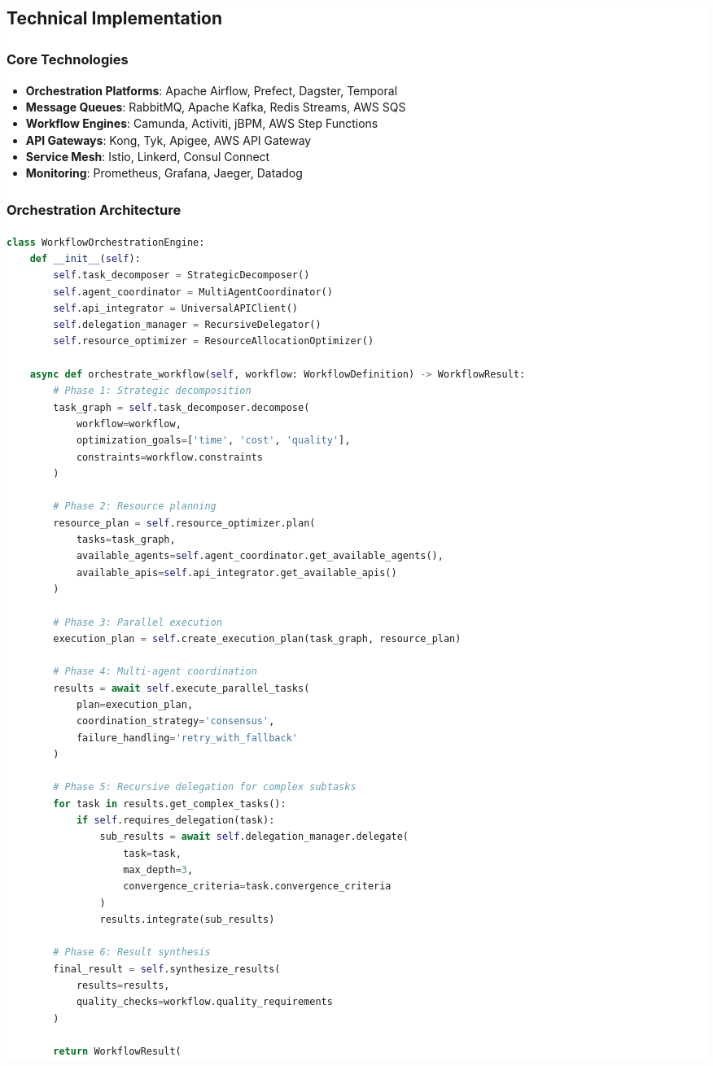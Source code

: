 ## Technical Implementation

### Core Technologies
- **Orchestration Platforms**: Apache Airflow, Prefect, Dagster, Temporal
- **Message Queues**: RabbitMQ, Apache Kafka, Redis Streams, AWS SQS
- **Workflow Engines**: Camunda, Activiti, jBPM, AWS Step Functions
- **API Gateways**: Kong, Tyk, Apigee, AWS API Gateway
- **Service Mesh**: Istio, Linkerd, Consul Connect
- **Monitoring**: Prometheus, Grafana, Jaeger, Datadog

### Orchestration Architecture
```python
class WorkflowOrchestrationEngine:
    def __init__(self):
        self.task_decomposer = StrategicDecomposer()
        self.agent_coordinator = MultiAgentCoordinator()
        self.api_integrator = UniversalAPIClient()
        self.delegation_manager = RecursiveDelegator()
        self.resource_optimizer = ResourceAllocationOptimizer()
        
    async def orchestrate_workflow(self, workflow: WorkflowDefinition) -> WorkflowResult:
        # Phase 1: Strategic decomposition
        task_graph = self.task_decomposer.decompose(
            workflow=workflow,
            optimization_goals=['time', 'cost', 'quality'],
            constraints=workflow.constraints
        )
        
        # Phase 2: Resource planning
        resource_plan = self.resource_optimizer.plan(
            tasks=task_graph,
            available_agents=self.agent_coordinator.get_available_agents(),
            available_apis=self.api_integrator.get_available_apis()
        )
        
        # Phase 3: Parallel execution
        execution_plan = self.create_execution_plan(task_graph, resource_plan)
        
        # Phase 4: Multi-agent coordination
        results = await self.execute_parallel_tasks(
            plan=execution_plan,
            coordination_strategy='consensus',
            failure_handling='retry_with_fallback'
        )
        
        # Phase 5: Recursive delegation for complex subtasks
        for task in results.get_complex_tasks():
            if self.requires_delegation(task):
                sub_results = await self.delegation_manager.delegate(
                    task=task,
                    max_depth=3,
                    convergence_criteria=task.convergence_criteria
                )
                results.integrate(sub_results)
        
        # Phase 6: Result synthesis
        final_result = self.synthesize_results(
            results=results,
            quality_checks=workflow.quality_requirements
        )
        
        return WorkflowResult(
```
